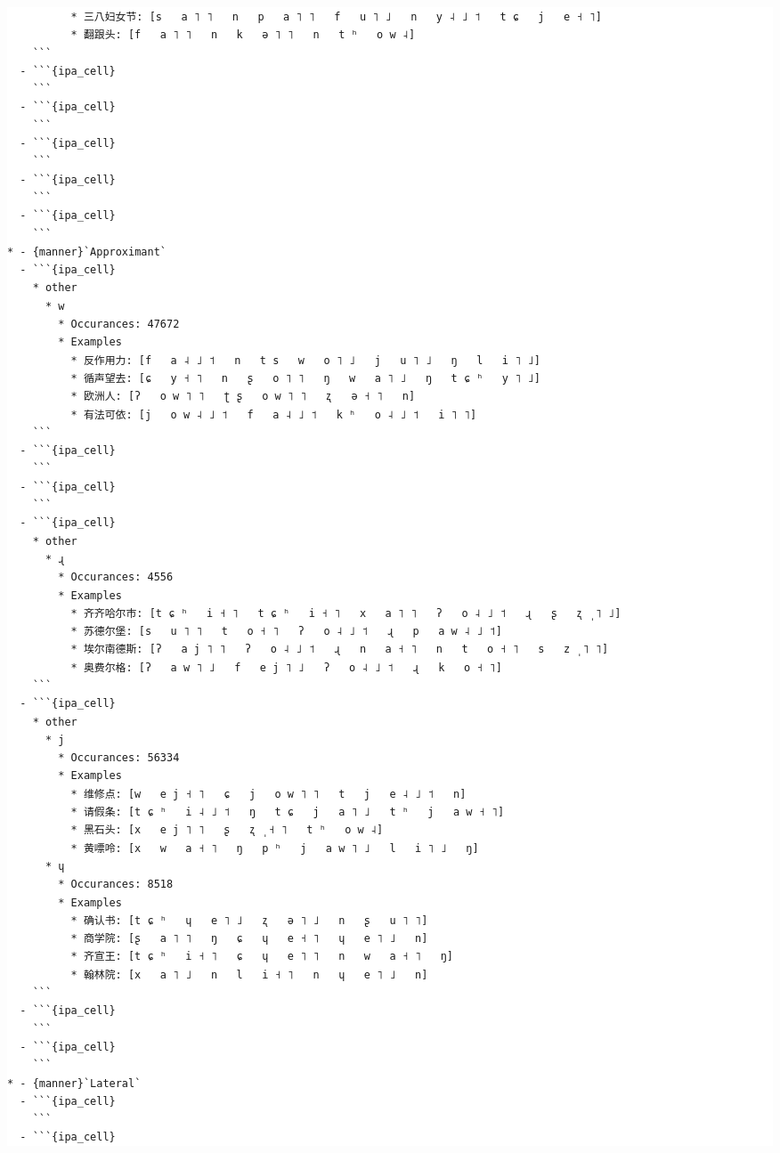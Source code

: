``````{list-table}
          * 三八妇女节: [s   a ˥ ˥   n   p   a ˥ ˥   f   u ˥ ˩   n   y ˨ ˩ ˦   t ɕ   j   e ˧ ˥]
          * 翻跟头: [f   a ˥ ˥   n   k   ə ˥ ˥   n   t ʰ   o w ˨]
    ```
  - ```{ipa_cell}
    ```
  - ```{ipa_cell}
    ```
  - ```{ipa_cell}
    ```
  - ```{ipa_cell}
    ```
  - ```{ipa_cell}
    ```
* - {manner}`Approximant`
  - ```{ipa_cell}
    * other
      * w
        * Occurances: 47672
        * Examples
          * 反作用力: [f   a ˨ ˩ ˦   n   t s   w   o ˥ ˩   j   u ˥ ˩   ŋ   l   i ˥ ˩]
          * 循声望去: [ɕ   y ˧ ˥   n   ʂ   o ˥ ˥   ŋ   w   a ˥ ˩   ŋ   t ɕ ʰ   y ˥ ˩]
          * 欧洲人: [ʔ   o w ˥ ˥   ʈ ʂ   o w ˥ ˥   ʐ   ə ˧ ˥   n]
          * 有法可依: [j   o w ˨ ˩ ˦   f   a ˨ ˩ ˦   k ʰ   o ˨ ˩ ˦   i ˥ ˥]
    ```
  - ```{ipa_cell}
    ```
  - ```{ipa_cell}
    ```
  - ```{ipa_cell}
    * other
      * ɻ
        * Occurances: 4556
        * Examples
          * 齐齐哈尔市: [t ɕ ʰ   i ˧ ˥   t ɕ ʰ   i ˧ ˥   x   a ˥ ˥   ʔ   o ˨ ˩ ˦   ɻ   ʂ   ʐ ̩ ˥ ˩]
          * 苏德尔堡: [s   u ˥ ˥   t   o ˧ ˥   ʔ   o ˨ ˩ ˦   ɻ   p   a w ˨ ˩ ˦]
          * 埃尔南德斯: [ʔ   a j ˥ ˥   ʔ   o ˨ ˩ ˦   ɻ   n   a ˧ ˥   n   t   o ˧ ˥   s   z ̩ ˥ ˥]
          * 奥费尔格: [ʔ   a w ˥ ˩   f   e j ˥ ˩   ʔ   o ˨ ˩ ˦   ɻ   k   o ˧ ˥]
    ```
  - ```{ipa_cell}
    * other
      * j
        * Occurances: 56334
        * Examples
          * 维修点: [w   e j ˧ ˥   ɕ   j   o w ˥ ˥   t   j   e ˨ ˩ ˦   n]
          * 请假条: [t ɕ ʰ   i ˨ ˩ ˦   ŋ   t ɕ   j   a ˥ ˩   t ʰ   j   a w ˧ ˥]
          * 黑石头: [x   e j ˥ ˥   ʂ   ʐ ̩ ˧ ˥   t ʰ   o w ˨]
          * 黄嘌呤: [x   w   a ˧ ˥   ŋ   p ʰ   j   a w ˥ ˩   l   i ˥ ˩   ŋ]
      * ɥ
        * Occurances: 8518
        * Examples
          * 确认书: [t ɕ ʰ   ɥ   e ˥ ˩   ʐ   ə ˥ ˩   n   ʂ   u ˥ ˥]
          * 商学院: [ʂ   a ˥ ˥   ŋ   ɕ   ɥ   e ˧ ˥   ɥ   e ˥ ˩   n]
          * 齐宣王: [t ɕ ʰ   i ˧ ˥   ɕ   ɥ   e ˥ ˥   n   w   a ˧ ˥   ŋ]
          * 翰林院: [x   a ˥ ˩   n   l   i ˧ ˥   n   ɥ   e ˥ ˩   n]
    ```
  - ```{ipa_cell}
    ```
  - ```{ipa_cell}
    ```
* - {manner}`Lateral`
  - ```{ipa_cell}
    ```
  - ```{ipa_cell}
``````